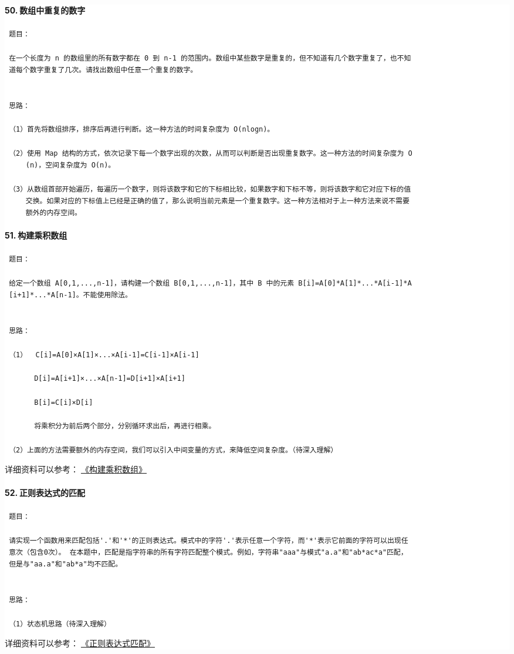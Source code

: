 #### 50. 数组中重复的数字
   ```
    题目：

    在一个长度为 n 的数组里的所有数字都在 0 到 n-1 的范围内。数组中某些数字是重复的，但不知道有几个数字重复了，也不知
    道每个数字重复了几次。请找出数组中任意一个重复的数字。


    思路：

    （1）首先将数组排序，排序后再进行判断。这一种方法的时间复杂度为 O(nlogn)。

    （2）使用 Map 结构的方式，依次记录下每一个数字出现的次数，从而可以判断是否出现重复数字。这一种方法的时间复杂度为 O
        (n)，空间复杂度为 O(n)。

    （3）从数组首部开始遍历，每遍历一个数字，则将该数字和它的下标相比较，如果数字和下标不等，则将该数字和它对应下标的值
        交换。如果对应的下标值上已经是正确的值了，那么说明当前元素是一个重复数字。这一种方法相对于上一种方法来说不需要
        额外的内存空间。
   ```

#### 51. 构建乘积数组
   ```
    题目：

    给定一个数组 A[0,1,...,n-1]，请构建一个数组 B[0,1,...,n-1]，其中 B 中的元素 B[i]=A[0]*A[1]*...*A[i-1]*A
    [i+1]*...*A[n-1]。不能使用除法。


    思路：
    
    （1）  C[i]=A[0]×A[1]×...×A[i-1]=C[i-1]×A[i-1] 

          D[i]=A[i+1]×...×A[n-1]=D[i+1]×A[i+1] 

          B[i]=C[i]×D[i]

          将乘积分为前后两个部分，分别循环求出后，再进行相乘。

    （2）上面的方法需要额外的内存空间，我们可以引入中间变量的方式，来降低空间复杂度。（待深入理解）
   ```
   详细资料可以参考：
   [《构建乘积数组》](https://zhuanlan.zhihu.com/p/34804711)


#### 52. 正则表达式的匹配
   ```
    题目：

    请实现一个函数用来匹配包括'.'和'*'的正则表达式。模式中的字符'.'表示任意一个字符，而'*'表示它前面的字符可以出现任
    意次（包含0次）。 在本题中，匹配是指字符串的所有字符匹配整个模式。例如，字符串"aaa"与模式"a.a"和"ab*ac*a"匹配，
    但是与"aa.a"和"ab*a"均不匹配。


    思路：

    （1）状态机思路（待深入理解）
   ```
   详细资料可以参考：
   [《正则表达式匹配》](http://wiki.jikexueyuan.com/project/for-offer/question-fifty-three.html)
